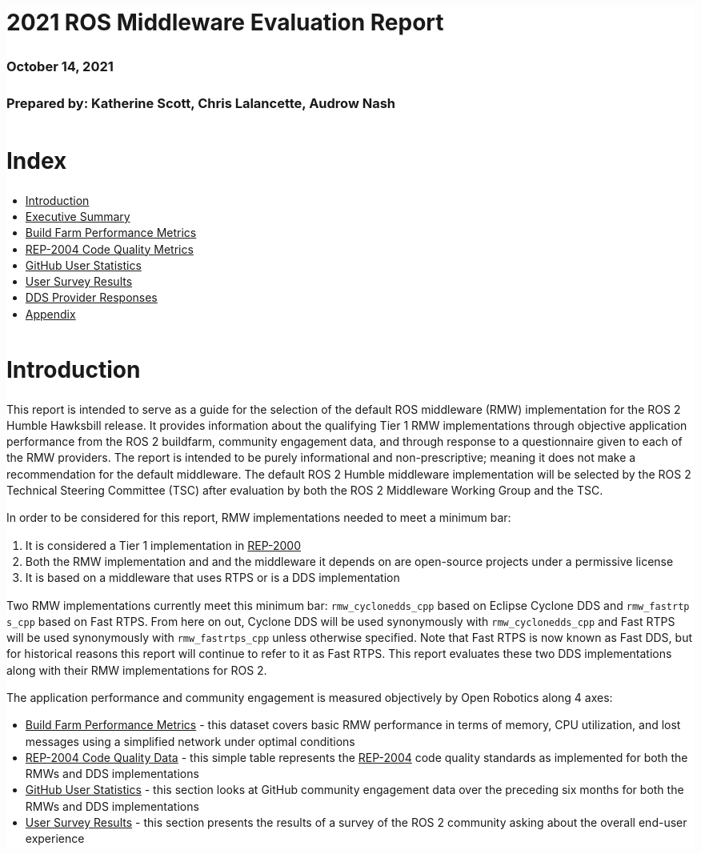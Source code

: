 # 2021 ROS Middleware Evaluation Report

###  October 14, 2021

### Prepared by: Katherine Scott, Chris Lalancette, Audrow Nash

# Index

* [Introduction](#Introduction)
* [Executive Summary](#ExecutiveSummary)
* [Build Farm Performance Metrics](#BuildFarm)
* [REP-2004 Code Quality Metrics](#CodeQuality)
* [GitHub User Statistics](#GitHubStats)
* [User Survey Results](#Survey)
* [DDS Provider Responses](#DDSProviderResponses)
* [Appendix](APPENDIX.md)

# <a id="Introduction"></a> Introduction

This report is intended to serve as a guide for the selection of the default ROS middleware (RMW) implementation for the ROS 2 Humble Hawksbill release.
It provides information about the qualifying Tier 1 RMW implementations through objective application performance from the ROS 2 buildfarm, community engagement data, and through response to a questionnaire given to each of the RMW providers.
The report is intended to be purely informational and non-prescriptive; meaning it does not make a recommendation for the default middleware.
The default ROS 2 Humble middleware implementation will be selected by the ROS 2 Technical Steering Committee (TSC) after evaluation by both the ROS 2 Middleware Working Group and the TSC.

In order to be considered for this report, RMW implementations needed to meet a minimum bar:

1. It is considered a Tier 1 implementation in [REP-2000](https://www.ros.org/reps/rep-2000.html)
1. Both the RMW implementation and and the middleware it depends on are open-source projects under a permissive license
1. It is based on a middleware that uses RTPS or is a DDS implementation

Two RMW implementations currently meet this minimum bar: `rmw_cyclonedds_cpp` based on Eclipse Cyclone DDS and `rmw_fastrtps_cpp` based on Fast RTPS.
From here on out, Cyclone DDS will be used synonymously with `rmw_cyclonedds_cpp` and Fast RTPS will be used synonymously with `rmw_fastrtps_cpp` unless otherwise specified.
Note that Fast RTPS is now known as Fast DDS, but for historical reasons this report will continue to refer to it as Fast RTPS.
This report evaluates these two DDS implementations along with their RMW implementations for ROS 2.

The application performance and community engagement is measured objectively by Open Robotics along 4 axes:

* [Build Farm Performance Metrics](#BuildFarm) - this dataset covers basic RMW performance in terms of memory, CPU utilization, and lost messages using a simplified network under optimal conditions
* [REP-2004 Code Quality Data](#CodeQuality) - this simple table represents the [REP-2004](https://www.ros.org/reps/rep-2004.html) code quality standards as implemented for both the RMWs and DDS implementations
* [GitHub User Statistics](#GitHubStats) - this section looks at GitHub community engagement data over the preceding six months for both the RMWs and DDS implementations
* [User Survey Results](#Survey) - this section presents the results of a survey of the ROS 2 community asking about the overall end-user experience
